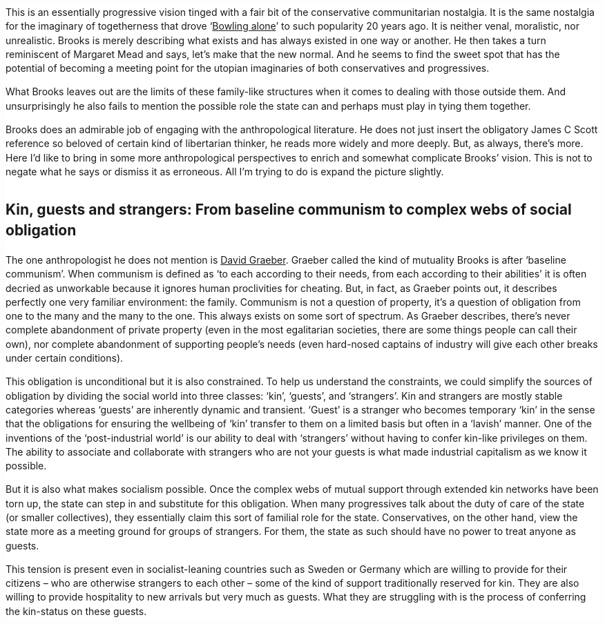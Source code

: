 This is an essentially progressive vision tinged with a fair bit of the conservative communitarian nostalgia. It is the same nostalgia for the imaginary of togetherness that drove ‘[Bowling alone](https://en.wikipedia.org/wiki/Bowling_Alone)’ to such popularity 20 years ago. It is neither venal, moralistic, nor unrealistic. Brooks is merely describing what exists and has always existed in one way or another. He then takes a turn reminiscent of Margaret Mead and says, let’s make that the new normal. And he seems to find the sweet spot that has the potential of becoming a meeting point for the utopian imaginaries of both conservatives and progressives.

What Brooks leaves out are the limits of these family-like structures when it comes to dealing with those outside them. And unsurprisingly he also fails to mention the possible role the state can and perhaps must play in tying them together.

Brooks does an admirable job of engaging with the anthropological literature. He does not just insert the obligatory James C Scott reference so beloved of certain kind of libertarian thinker, he reads more widely and more deeply. But, as always, there’s more. Here I’d like to bring in some more anthropological perspectives to enrich and somewhat complicate Brooks’ vision. This is not to negate what he says or dismiss it as erroneous. All I’m trying to do is expand the picture slightly.

Kin, guests and strangers: From baseline communism to complex webs of social obligation
---------------------------------------------------------------------------------------

The one anthropologist he does not mention is [David Graeber](https://en.wikipedia.org/wiki/Debt:_The_First_5000_Years). Graeber called the kind of mutuality Brooks is after ‘baseline communism’. When communism is defined as ‘to each according to their needs, from each according to their abilities’ it is often decried as unworkable because it ignores human proclivities for cheating. But, in fact, as Graeber points out, it describes perfectly one very familiar environment: the family. Communism is not a question of property, it’s a question of obligation from one to the many and the many to the one. This always exists on some sort of spectrum. As Graeber describes, there’s never complete abandonment of private property (even in the most egalitarian societies, there are some things people can call their own), nor complete abandonment of supporting people’s needs (even hard-nosed captains of industry will give each other breaks under certain conditions).

This obligation is unconditional but it is also constrained. To help us understand the constraints, we could simplify the sources of obligation by dividing the social world into three classes: ‘kin’, ‘guests’, and ‘strangers’. Kin and strangers are mostly stable categories whereas ‘guests’ are inherently dynamic and transient. ‘Guest’ is a stranger who becomes temporary ‘kin’ in the sense that the obligations for ensuring the wellbeing of ‘kin’ transfer to them on a limited basis but often in a ‘lavish’ manner. One of the inventions of the ‘post-industrial world’ is our ability to deal with ‘strangers’ without having to confer kin-like privileges on them. The ability to associate and collaborate with strangers who are not your guests is what made industrial capitalism as we know it possible.

But it is also what makes socialism possible. Once the complex webs of mutual support through extended kin networks have been torn up, the state can step in and substitute for this obligation. When many progressives talk about the duty of care of the state (or smaller collectives), they essentially claim this sort of familial role for the state. Conservatives, on the other hand, view the state more as a meeting ground for groups of strangers. For them, the state as such should have no power to treat anyone as guests.

This tension is present even in socialist-leaning countries such as Sweden or Germany which are willing to provide for their citizens – who are otherwise strangers to each other – some of the kind of support traditionally reserved for kin. They are also willing to provide hospitality to new arrivals but very much as guests. What they are struggling with is the process of conferring the kin-status on these guests.
